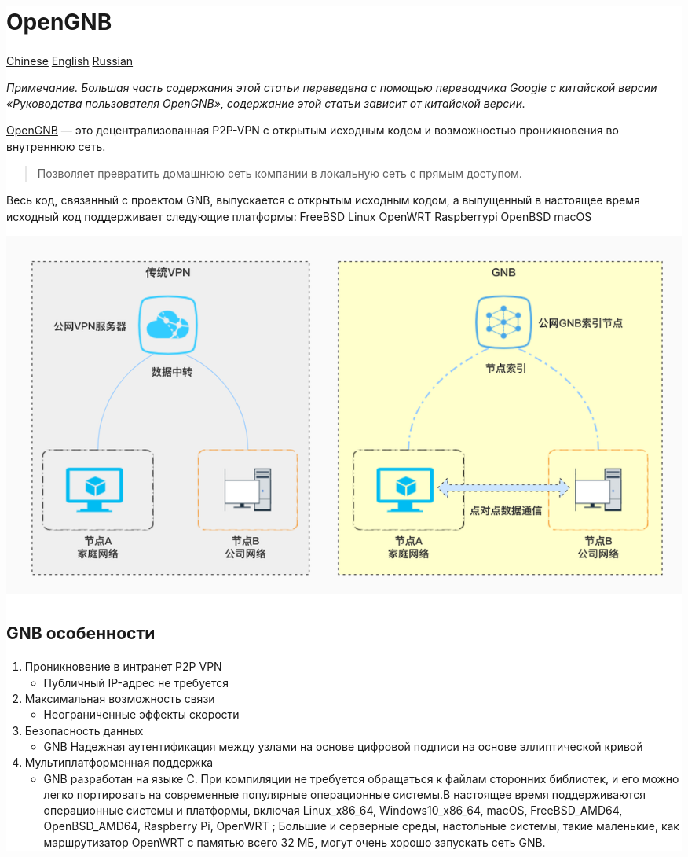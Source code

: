 # OpenGNB 
[Chinese](/README.md)  [English](/README_EN.md)  [Russian](/README_RU.md) 

*Примечание. Большая часть содержания этой статьи переведена с помощью переводчика Google с китайской версии «Руководства пользователя OpenGNB», содержание этой статьи зависит от китайской версии.*

[OpenGNB](https://github.com/gnbdev/opengnb "OpenGNB") — это децентрализованная P2P-VPN с открытым исходным кодом и возможностью проникновения во внутреннюю сеть.

> Позволяет превратить домашнюю сеть компании в локальную сеть с прямым доступом.

Весь код, связанный с проектом GNB, выпускается с открытым исходным кодом, а выпущенный в настоящее время исходный код поддерживает следующие платформы: FreeBSD Linux OpenWRT Raspberrypi OpenBSD macOS

![GNB vs traditional VPN](images/gnb1.png)



## GNB особенности

1. Проникновение в интранет P2P VPN
    - Публичный IP-адрес не требуется
2. Максимальная возможность связи
    - Неограниченные эффекты скорости
3. Безопасность данных
    - GNB Надежная аутентификация между узлами на основе цифровой подписи на основе эллиптической кривой
4. Мультиплатформенная поддержка
    -  GNB разработан на языке C. При компиляции не требуется обращаться к файлам сторонних библиотек, и его можно легко портировать на современные популярные операционные системы.В настоящее время поддерживаются операционные системы и платформы, включая Linux_x86_64, Windows10_x86_64, macOS, FreeBSD_AMD64, OpenBSD_AMD64, Raspberry Pi, OpenWRT ; Большие и серверные среды, настольные системы, такие маленькие, как маршрутизатор OpenWRT с памятью всего 32 МБ, могут очень хорошо запускать сеть GNB.

